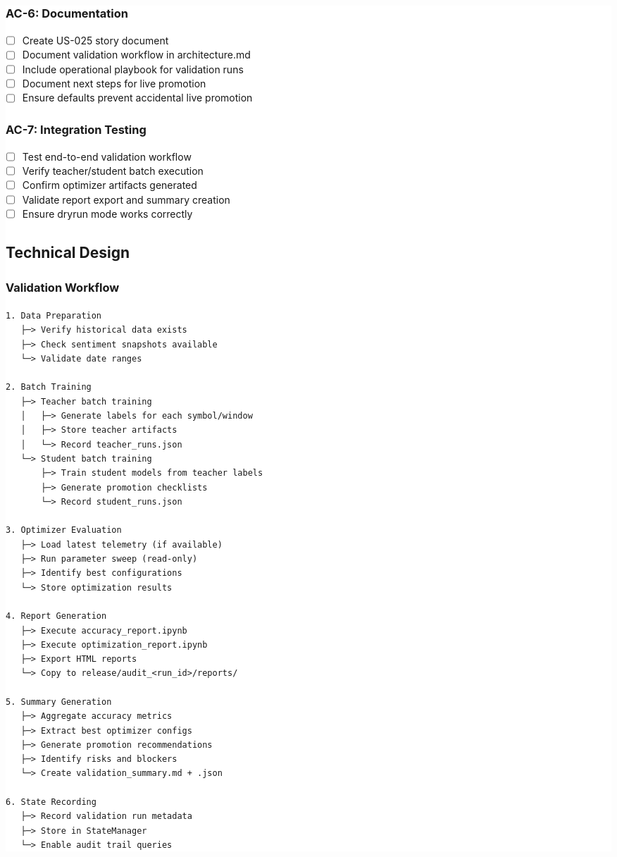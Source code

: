 ### AC-6: Documentation
- [ ] Create US-025 story document
- [ ] Document validation workflow in architecture.md
- [ ] Include operational playbook for validation runs
- [ ] Document next steps for live promotion
- [ ] Ensure defaults prevent accidental live promotion

### AC-7: Integration Testing
- [ ] Test end-to-end validation workflow
- [ ] Verify teacher/student batch execution
- [ ] Confirm optimizer artifacts generated
- [ ] Validate report export and summary creation
- [ ] Ensure dryrun mode works correctly

## Technical Design

### Validation Workflow

```
1. Data Preparation
   ├─> Verify historical data exists
   ├─> Check sentiment snapshots available
   └─> Validate date ranges

2. Batch Training
   ├─> Teacher batch training
   │   ├─> Generate labels for each symbol/window
   │   ├─> Store teacher artifacts
   │   └─> Record teacher_runs.json
   └─> Student batch training
       ├─> Train student models from teacher labels
       ├─> Generate promotion checklists
       └─> Record student_runs.json

3. Optimizer Evaluation
   ├─> Load latest telemetry (if available)
   ├─> Run parameter sweep (read-only)
   ├─> Identify best configurations
   └─> Store optimization results

4. Report Generation
   ├─> Execute accuracy_report.ipynb
   ├─> Execute optimization_report.ipynb
   ├─> Export HTML reports
   └─> Copy to release/audit_<run_id>/reports/

5. Summary Generation
   ├─> Aggregate accuracy metrics
   ├─> Extract best optimizer configs
   ├─> Generate promotion recommendations
   ├─> Identify risks and blockers
   └─> Create validation_summary.md + .json

6. State Recording
   ├─> Record validation run metadata
   ├─> Store in StateManager
   └─> Enable audit trail queries
```
